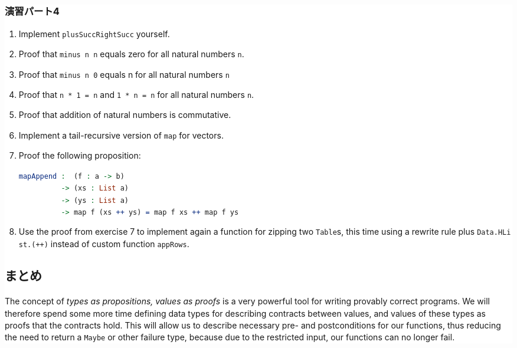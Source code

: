 ### 演習パート4

1. Implement `plusSuccRightSucc` yourself.

2. Proof that `minus n n` equals zero for all natural numbers `n`.

3. Proof that `minus n 0` equals n for all natural numbers `n`

4. Proof that `n * 1 = n` and `1 * n = n` for all natural numbers `n`.

5. Proof that addition of natural numbers is commutative.

6. Implement a tail-recursive version of `map` for vectors.

7. Proof the following proposition:

   ```idris
   mapAppend :  (f : a -> b)
             -> (xs : List a)
             -> (ys : List a)
             -> map f (xs ++ ys) = map f xs ++ map f ys
   ```

8. Use the proof from exercise 7 to implement again a function for zipping
   two `Table`s, this time using a rewrite rule plus `Data.HList.(++)`
   instead of custom function `appRows`.

## まとめ

The concept of *types as propositions, values as proofs* is a very powerful
tool for writing provably correct programs. We will therefore spend some
more time defining data types for describing contracts between values, and
values of these types as proofs that the contracts hold. This will allow us
to describe necessary pre- and postconditions for our functions, thus
reducing the need to return a `Maybe` or other failure type, because due to
the restricted input, our functions can no longer fail.


